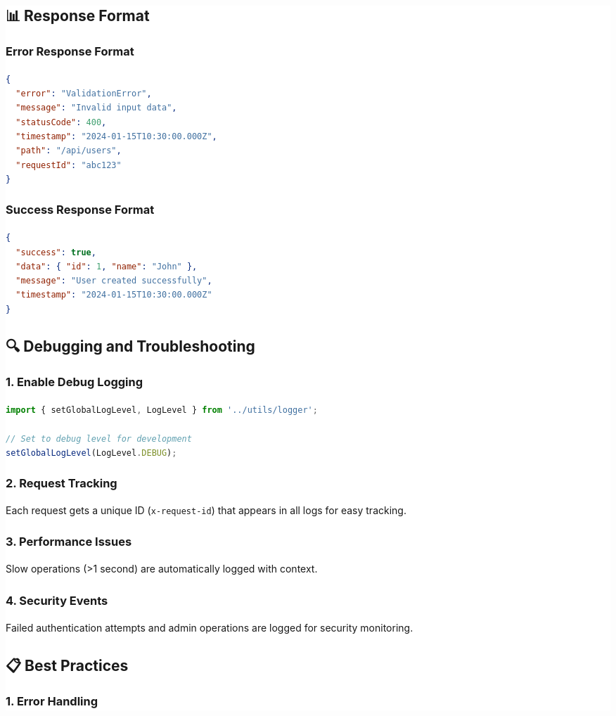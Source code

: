 ## 📊 Response Format

### Error Response Format

```json
{
  "error": "ValidationError",
  "message": "Invalid input data",
  "statusCode": 400,
  "timestamp": "2024-01-15T10:30:00.000Z",
  "path": "/api/users",
  "requestId": "abc123"
}
```

### Success Response Format

```json
{
  "success": true,
  "data": { "id": 1, "name": "John" },
  "message": "User created successfully",
  "timestamp": "2024-01-15T10:30:00.000Z"
}
```

## 🔍 Debugging and Troubleshooting

### 1. Enable Debug Logging

```typescript
import { setGlobalLogLevel, LogLevel } from '../utils/logger';

// Set to debug level for development
setGlobalLogLevel(LogLevel.DEBUG);
```

### 2. Request Tracking

Each request gets a unique ID (`x-request-id`) that appears in all logs for easy tracking.

### 3. Performance Issues

Slow operations (>1 second) are automatically logged with context.

### 4. Security Events

Failed authentication attempts and admin operations are logged for security monitoring.

## 📋 Best Practices

### 1. Error Handling
